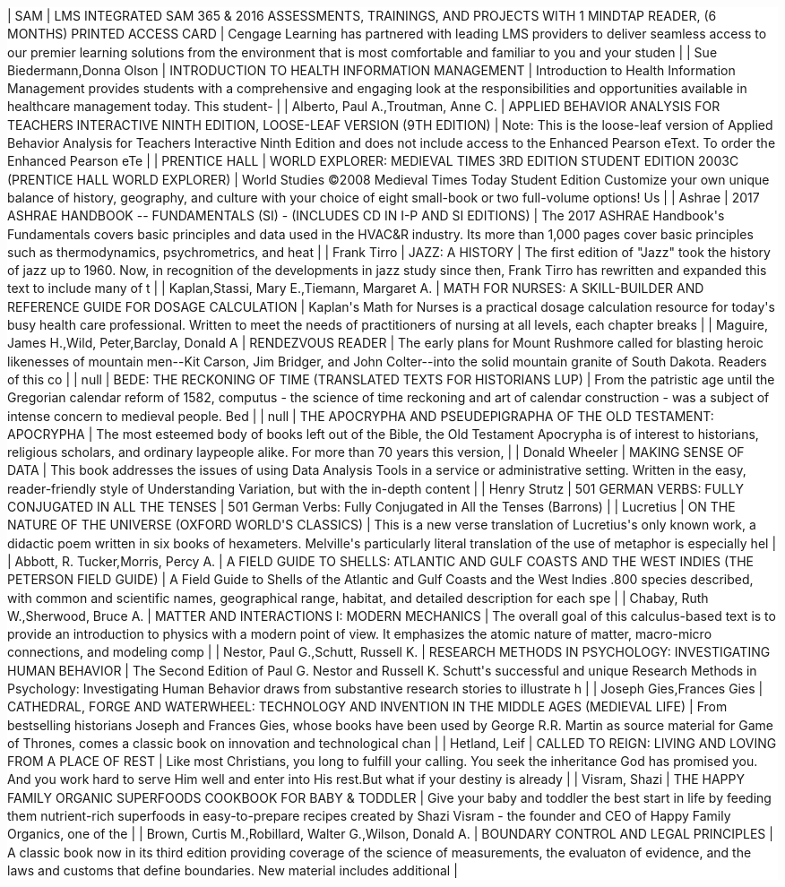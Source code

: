 | SAM | LMS INTEGRATED SAM 365 &AMP; 2016 ASSESSMENTS, TRAININGS, AND PROJECTS WITH 1 MINDTAP READER, (6 MONTHS) PRINTED ACCESS CARD | Cengage Learning has partnered with leading LMS providers to deliver seamless access to our premier learning solutions from the environment that is most comfortable and familiar to you and your studen |
| Sue Biedermann,Donna Olson | INTRODUCTION TO HEALTH INFORMATION MANAGEMENT | Introduction to Health Information Management provides students with a comprehensive and engaging look at the responsibilities and opportunities available in healthcare management today. This student- |
| Alberto, Paul A.,Troutman, Anne C. | APPLIED BEHAVIOR ANALYSIS FOR TEACHERS INTERACTIVE NINTH EDITION, LOOSE-LEAF VERSION (9TH EDITION) |   Note: This is the loose-leaf version of  Applied Behavior Analysis for Teachers Interactive Ninth Edition and does not include access to the Enhanced Pearson eText. To order the Enhanced Pearson eTe |
| PRENTICE HALL | WORLD EXPLORER: MEDIEVAL TIMES 3RD EDITION STUDENT EDITION 2003C (PRENTICE HALL WORLD EXPLORER) |  World Studies ©2008   Medieval Times Today   Student Edition   Customize your own unique balance of history, geography, and culture with your choice of eight small-book or two full-volume options! Us |
| Ashrae | 2017 ASHRAE HANDBOOK -- FUNDAMENTALS (SI) - (INCLUDES CD IN I-P AND SI EDITIONS) | The 2017 ASHRAE Handbook's Fundamentals covers basic principles and data used in the HVAC&R industry. Its more than 1,000 pages cover basic principles such as thermodynamics, psychrometrics, and heat  |
| Frank Tirro | JAZZ: A HISTORY | The first edition of "Jazz" took the history of jazz up to 1960. Now, in recognition of the developments in jazz study since then, Frank Tirro has rewritten and expanded this text to include many of t |
| Kaplan,Stassi, Mary E.,Tiemann, Margaret A. | MATH FOR NURSES: A SKILL-BUILDER AND REFERENCE GUIDE FOR DOSAGE CALCULATION | Kaplan's Math for Nurses is a practical dosage calculation resource for today's busy health care professional. Written to meet the needs of practitioners of nursing at all levels, each chapter breaks  |
| Maguire, James H.,Wild, Peter,Barclay, Donald A | RENDEZVOUS READER |  The early plans for Mount Rushmore called for blasting heroic likenesses of mountain men--Kit Carson, Jim Bridger, and John Colter--into the solid mountain granite of South Dakota. Readers of this co |
| null | BEDE: THE RECKONING OF TIME (TRANSLATED TEXTS FOR HISTORIANS LUP) | From the patristic age until the Gregorian calendar reform of 1582, computus - the science of time reckoning and art of calendar construction - was a subject of intense concern to medieval people. Bed |
| null | THE APOCRYPHA AND PSEUDEPIGRAPHA OF THE OLD TESTAMENT: APOCRYPHA | The most esteemed body of books left out of the Bible, the Old Testament Apocrypha is of interest to historians, religious scholars, and ordinary laypeople alike. For more than 70 years this version,  |
| Donald Wheeler | MAKING SENSE OF DATA | This book addresses the issues of using Data Analysis Tools in a service or administrative setting. Written in the easy, reader-friendly style of Understanding Variation, but with the in-depth content |
| Henry Strutz | 501 GERMAN VERBS: FULLY CONJUGATED IN ALL THE TENSES | 501 German Verbs: Fully Conjugated in All the Tenses (Barrons) |
| Lucretius | ON THE NATURE OF THE UNIVERSE (OXFORD WORLD'S CLASSICS) | This is a new verse translation of Lucretius's only known work, a didactic poem written in six books of hexameters. Melville's particularly literal translation of the use of metaphor is especially hel |
| Abbott, R. Tucker,Morris, Percy A. | A FIELD GUIDE TO SHELLS: ATLANTIC AND GULF COASTS AND THE WEST INDIES (THE PETERSON FIELD GUIDE) | A Field Guide to Shells of the Atlantic and Gulf Coasts and the West Indies .800 species described, with common and scientific names, geographical range, habitat, and detailed description for each spe |
| Chabay, Ruth W.,Sherwood, Bruce A. | MATTER AND INTERACTIONS I: MODERN MECHANICS | The overall goal of this calculus-based text is to provide an introduction to physics with a modern point of view. It emphasizes the atomic nature of matter, macro-micro connections, and modeling comp |
| Nestor, Paul G.,Schutt, Russell K. | RESEARCH METHODS IN PSYCHOLOGY: INVESTIGATING HUMAN BEHAVIOR |  The Second Edition of Paul G. Nestor and Russell K. Schutt's successful and unique Research Methods in Psychology: Investigating Human Behavior draws from substantive research stories to illustrate h |
| Joseph Gies,Frances Gies | CATHEDRAL, FORGE AND WATERWHEEL: TECHNOLOGY AND INVENTION IN THE MIDDLE AGES (MEDIEVAL LIFE) |  From bestselling historians Joseph and Frances Gies, whose books have been used by George R.R. Martin as source material for Game of Thrones, comes a classic book on innovation and technological chan |
| Hetland, Leif | CALLED TO REIGN: LIVING AND LOVING FROM A PLACE OF REST |  Like most Christians, you long to fulfill your calling. You seek the inheritance God has promised you. And you work hard to serve Him well and enter into His rest.But what if your destiny is already  |
| Visram, Shazi | THE HAPPY FAMILY ORGANIC SUPERFOODS COOKBOOK FOR BABY &AMP; TODDLER | Give your baby and toddler the best start in life by feeding them nutrient-rich superfoods in easy-to-prepare recipes created by Shazi Visram - the founder and CEO of Happy Family Organics, one of the |
| Brown, Curtis M.,Robillard, Walter G.,Wilson, Donald A. | BOUNDARY CONTROL AND LEGAL PRINCIPLES | A classic book now in its third edition providing coverage of the science of measurements, the evaluaton of evidence, and the laws and customs that define boundaries. New material includes additional  |